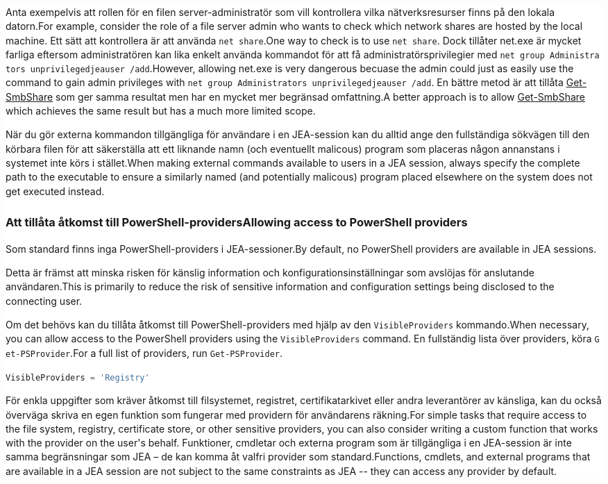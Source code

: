 <span data-ttu-id="8d9b8-174">Anta exempelvis att rollen för en filen server-administratör som vill kontrollera vilka nätverksresurser finns på den lokala datorn.</span><span class="sxs-lookup"><span data-stu-id="8d9b8-174">For example, consider the role of a file server admin who wants to check which network shares are hosted by the local machine.</span></span>
<span data-ttu-id="8d9b8-175">Ett sätt att kontrollera är att använda `net share`.</span><span class="sxs-lookup"><span data-stu-id="8d9b8-175">One way to check is to use `net share`.</span></span>
<span data-ttu-id="8d9b8-176">Dock tillåter net.exe är mycket farliga eftersom administratören kan lika enkelt använda kommandot för att få administratörsprivilegier med `net group Administrators unprivilegedjeauser /add`.</span><span class="sxs-lookup"><span data-stu-id="8d9b8-176">However, allowing net.exe is very dangerous becuase the admin could just as easily use the command to gain admin privileges with `net group Administrators unprivilegedjeauser /add`.</span></span>
<span data-ttu-id="8d9b8-177">En bättre metod är att tillåta [Get-SmbShare](https://technet.microsoft.com/library/jj635704.aspx) som ger samma resultat men har en mycket mer begränsad omfattning.</span><span class="sxs-lookup"><span data-stu-id="8d9b8-177">A better approach is to allow [Get-SmbShare](https://technet.microsoft.com/library/jj635704.aspx) which achieves the same result but has a much more limited scope.</span></span>

<span data-ttu-id="8d9b8-178">När du gör externa kommandon tillgängliga för användare i en JEA-session kan du alltid ange den fullständiga sökvägen till den körbara filen för att säkerställa att ett liknande namn (och eventuellt malicous) program som placeras någon annanstans i systemet inte körs i stället.</span><span class="sxs-lookup"><span data-stu-id="8d9b8-178">When making external commands available to users in a JEA session, always specify the complete path to the executable to ensure a similarly named (and potentially malicous) program placed elsewhere on the system does not get executed instead.</span></span>

### <a name="allowing-access-to-powershell-providers"></a><span data-ttu-id="8d9b8-179">Att tillåta åtkomst till PowerShell-providers</span><span class="sxs-lookup"><span data-stu-id="8d9b8-179">Allowing access to PowerShell providers</span></span>

<span data-ttu-id="8d9b8-180">Som standard finns inga PowerShell-providers i JEA-sessioner.</span><span class="sxs-lookup"><span data-stu-id="8d9b8-180">By default, no PowerShell providers are available in JEA sessions.</span></span>

<span data-ttu-id="8d9b8-181">Detta är främst att minska risken för känslig information och konfigurationsinställningar som avslöjas för anslutande användaren.</span><span class="sxs-lookup"><span data-stu-id="8d9b8-181">This is primarily to reduce the risk of sensitive information and configuration settings being disclosed to the connecting user.</span></span>

<span data-ttu-id="8d9b8-182">Om det behövs kan du tillåta åtkomst till PowerShell-providers med hjälp av den `VisibleProviders` kommando.</span><span class="sxs-lookup"><span data-stu-id="8d9b8-182">When necessary, you can allow access to the PowerShell providers using the `VisibleProviders` command.</span></span>
<span data-ttu-id="8d9b8-183">En fullständig lista över providers, köra `Get-PSProvider`.</span><span class="sxs-lookup"><span data-stu-id="8d9b8-183">For a full list of providers, run `Get-PSProvider`.</span></span>

```powershell
VisibleProviders = 'Registry'
```

<span data-ttu-id="8d9b8-184">För enkla uppgifter som kräver åtkomst till filsystemet, registret, certifikatarkivet eller andra leverantörer av känsliga, kan du också överväga skriva en egen funktion som fungerar med providern för användarens räkning.</span><span class="sxs-lookup"><span data-stu-id="8d9b8-184">For simple tasks that require access to the file system, registry, certificate store, or other sensitive providers, you can also consider writing a custom function that works with the provider on the user's behalf.</span></span>
<span data-ttu-id="8d9b8-185">Funktioner, cmdletar och externa program som är tillgängliga i en JEA-session är inte samma begränsningar som JEA – de kan komma åt valfri provider som standard.</span><span class="sxs-lookup"><span data-stu-id="8d9b8-185">Functions, cmdlets, and external programs that are available in a JEA session are not subject to the same constraints as JEA -- they can access any provider by default.</span></span>